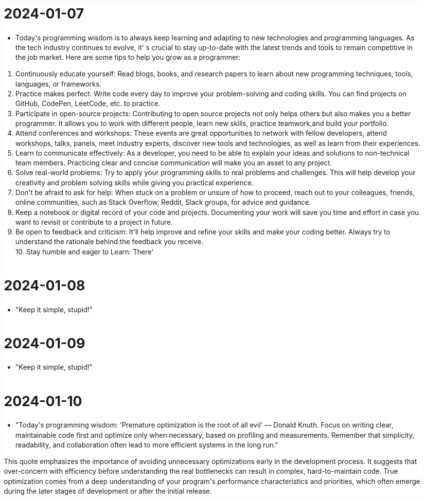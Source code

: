 # 2024-01-07
- Today's programming wisdom is to always keep learning and adapting to new technologies and programming languages. As the tech industry continues to evolve, it' s crucial to stay up-to-date with the latest trends and tools to remain competitive in the job market. Here are some tips to help you grow as a programmer:

1. Continuously educate yourself: Read blogs, books, and research papers to learn about new programming techniques, tools, languages, or frameworks.
2. Practice makes perfect: Write code every day to improve your problem-solving and coding skills. You can find projects on GitHub, CodePen, LeetCode, etc. to practice. 
3. Participate in open-source projects: Contributing to open source projects not only helps others but also makes you a better programmer. It allows you to work with different people, learn new skills, practice teamwork,and build your portfolio.  
4. Attend conferences and workshops: These events are great opportunities to network with fellow developers, attend workshops, talks, panels, meet industry experts, discover new tools and technologies, as well as learn from their experiences.   
5. Learn to communicate effectively: As a developer, you need to be able to explain your ideas and solutions to non-technical team members. Practicing clear and concise communication will make you an asset to any project.    
6. Solve real-world problems: Try to apply your programming skills to real problems and challenges. This will help develop your creativity and problem solving skills while giving you practical experience.     
7. Don't be afraid to ask for help: When stuck on a problem or unsure of how to proceed, reach out to your colleagues, friends, online communities, such as Stack Overflow, Reddit, Slack groups, for advice and guidance.      
8. Keep a notebook or digital record of your code and projects. Documenting your work will save you time and effort in case you want to revisit or contribute to a project in future.        
9. Be open to feedback and criticism: It'll help improve and refine your skills and make your coding better. Always try to understand the rationale behind the feedback you receive.       
   10. Stay humble and eager to Learn: There'

# 2024-01-08
- "Keep it simple, stupid!"

# 2024-01-09
- "Keep it simple, stupid!"

# 2024-01-10
- "Today's programming wisdom: 'Premature optimization is the root of all evil' — Donald Knuth. Focus on writing clear, maintainable code first and optimize only when necessary, based on profiling and measurements. Remember that simplicity, readability, and collaboration often lead to more efficient systems in the long run." 

This quote emphasizes the importance of avoiding unnecessary optimizations early in the development process. It suggests that over-concern with efficiency before understanding the real bottlenecks can result in complex, hard-to-maintain code. True optimization comes from a deep understanding of your program's performance characteristics and priorities, which often emerge during the later stages of development or after the initial release.
